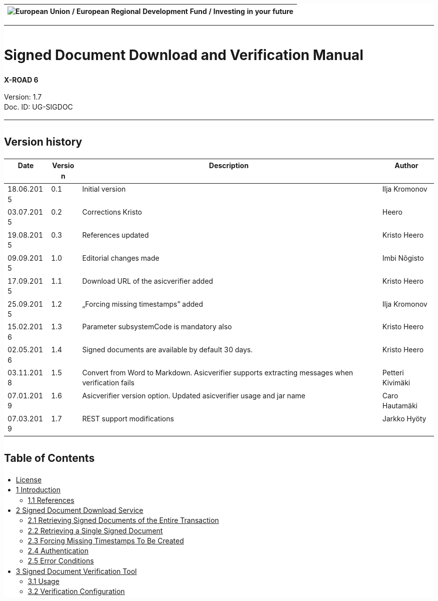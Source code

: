 | ![European Union / European Regional Development Fund / Investing in your future](img/eu_regional_development_fund_horizontal_div_15.png "Documents that are tagged with EU/SF logos must keep the logos until 1.1.2022, if it has not stated otherwise in the documentation. If new documentation is created  using EU/SF resources the logos must be tagged appropriately so that the deadline for logos could be found.") |
| -------------------------: |

---
# Signed Document Download and Verification Manual

**X-ROAD 6**

Version: 1.7  
Doc. ID: UG-SIGDOC

---


## Version history

 Date       | Version | Description                                                     | Author
 ---------- | ------- | --------------------------------------------------------------- | --------------------
 18.06.2015 | 0.1     | Initial version  | Ilja Kromonov
 03.07.2015 | 0.2     | Corrections	Kristo  | Heero
 19.08.2015 | 0.3     | References updated  | Kristo Heero
 09.09.2015 | 1.0     | Editorial changes made  | Imbi Nõgisto
 17.09.2015 | 1.1     | Download URL of the asicverifier added  | Kristo Heero
 25.09.2015 | 1.2     | „Forcing missing timestamps” added  | Ilja Kromonov
 15.02.2016 | 1.3     | Parameter subsystemCode is mandatory also  | Kristo Heero
 02.05.2016 | 1.4     | Signed documents are available by default 30 days.  | Kristo Heero
 03.11.2018 | 1.5     | Convert from Word to Markdown. Asicverifier supports extracting messages when verification fails | Petteri Kivimäki
 07.01.2019 | 1.6     | Asicverifier version option. Updated asicverifier usage and jar name | Caro Hautamäki
 07.03.2019 | 1.7     | REST support modifications | Jarkko Hyöty

## Table of Contents




* [License](#license)
* [1 Introduction](#1-introduction)
  * [1.1 References](#11-references)
* [2 Signed Document Download Service](#2-signed-document-download-service)
  * [2.1 Retrieving Signed Documents of the Entire Transaction](#21-retrieving-signed-documents-of-the-entire-transaction)
  * [2.2 Retrieving a Single Signed Document](#22-retrieving-a-single-signed-document)
  * [2.3 Forcing Missing Timestamps To Be Created](#23-forcing-missing-timestamps-to-be-created)
  * [2.4 Authentication](#24-authentication)
  * [2.5 Error Conditions](#25-error-conditions)
* [3 Signed Document Verification Tool](#3-signed-document-verification-tool)
  * [3.1 Usage](#31-usage)
  * [3.2 Verification Configuration](#32-verification-configuration)

